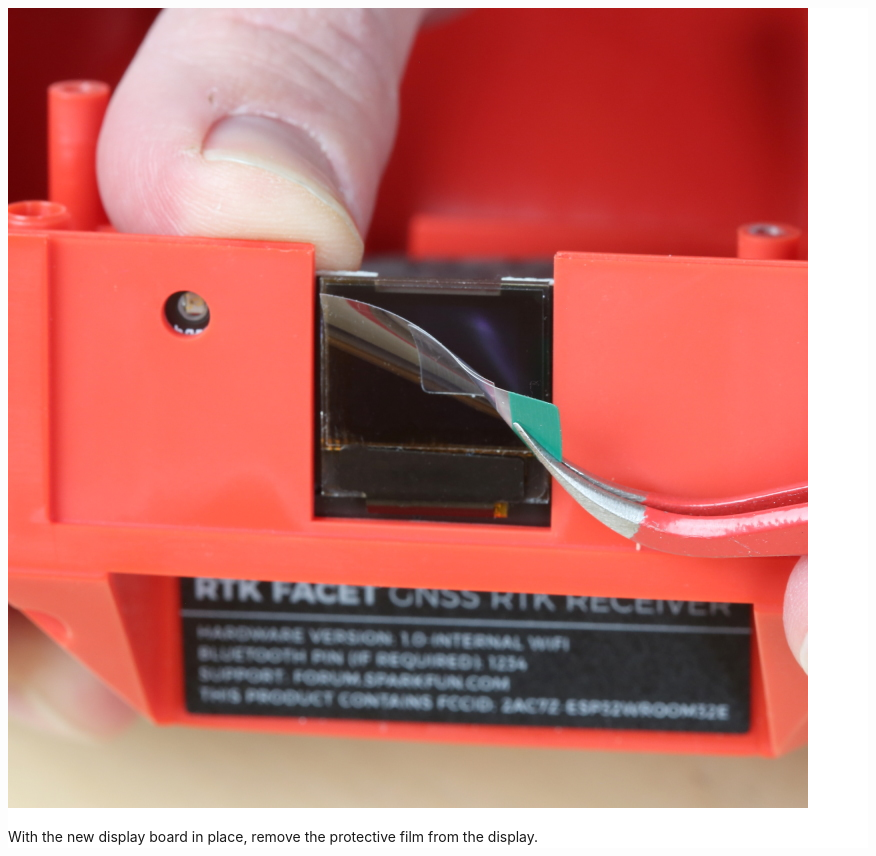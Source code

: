 ![Remove film](./img/Repair/SparkFun-RTK-Repair-18.jpg)
<figcaption markdown>
</figcaption>
</figure>

With the new display board in place, remove the protective film from the display.

<figure markdown>
